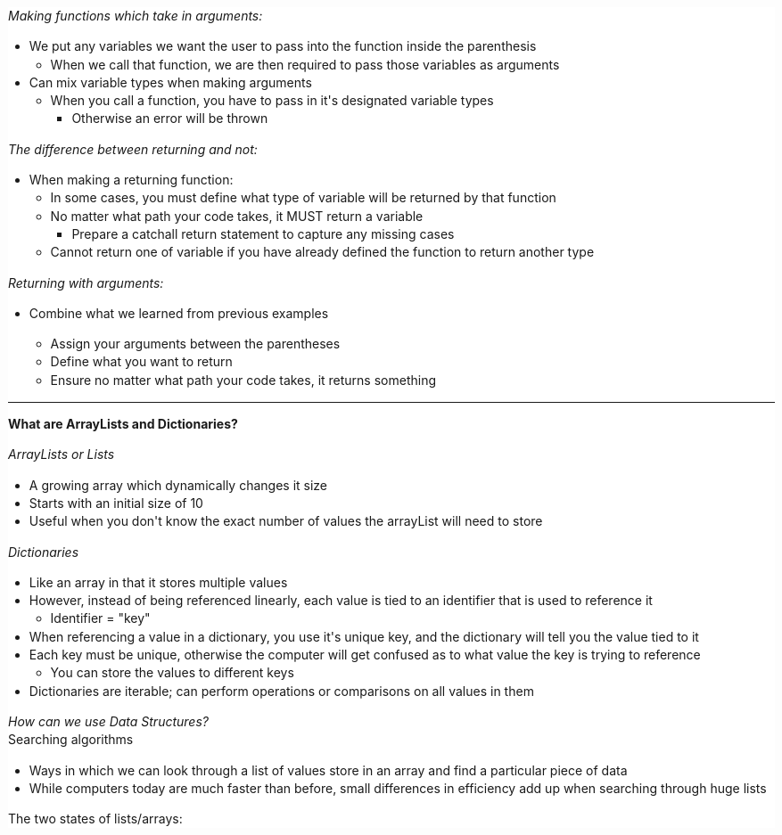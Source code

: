 _Making functions which take in arguments:_ <br>

- We put any variables we want the user to pass into the function inside the parenthesis
  - When we call that function, we are then required to pass those variables as arguments
- Can mix variable types when making arguments
  - When you call a function, you have to pass in it's designated variable types
    - Otherwise an error will be thrown

_The difference between returning and not:_ <br>

- When making a returning function:
  - In some cases, you must define what type of variable will be returned by that function
  - No matter what path your code takes, it MUST return a variable
    - Prepare a catchall return statement to capture any missing cases
  - Cannot return one of variable if you have already defined the function to return another type

_Returning with arguments:_ <br>

- Combine what we learned from previous examples

  - Assign your arguments between the parentheses
  - Define what you want to return
  - Ensure no matter what path your code takes, it returns something

</details>

---

**What are ArrayLists and Dictionaries?** <br>

_ArrayLists or Lists_ <br>

- A growing array which dynamically changes it size
- Starts with an initial size of 10
- Useful when you don't know the exact number of values the arrayList will need to store

_Dictionaries_ <br>

- Like an array in that it stores multiple values
- However, instead of being referenced linearly, each value is tied to an identifier that is used to reference it
  - Identifier = "key"
- When referencing a value in a dictionary, you use it's unique key, and the dictionary will tell you the value tied to it
- Each key must be unique, otherwise the computer will get confused as to what value the key is trying to reference
  - You can store the values to different keys
- Dictionaries are iterable; can perform operations or comparisons on all values in them

_How can we use Data Structures?_ <br>
Searching algorithms

- Ways in which we can look through a list of values store in an array and find a particular piece of data
- While computers today are much faster than before, small differences in efficiency add up when searching through huge lists

The two states of lists/arrays:
